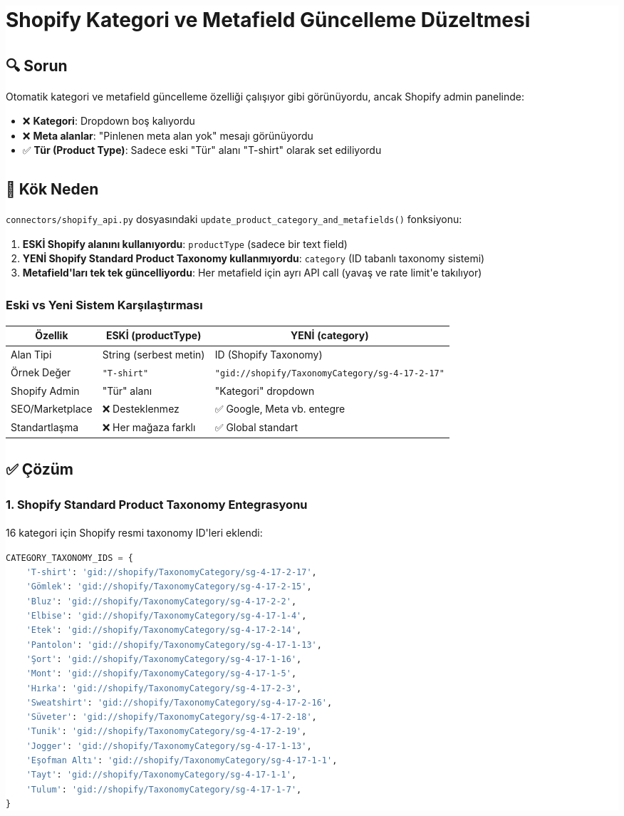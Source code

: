 # Shopify Kategori ve Metafield Güncelleme Düzeltmesi

## 🔍 Sorun

Otomatik kategori ve metafield güncelleme özelliği çalışıyor gibi görünüyordu, ancak Shopify admin panelinde:
- ❌ **Kategori**: Dropdown boş kalıyordu
- ❌ **Meta alanlar**: "Pinlenen meta alan yok" mesajı görünüyordu  
- ✅ **Tür (Product Type)**: Sadece eski "Tür" alanı "T-shirt" olarak set ediliyordu

## 🎯 Kök Neden

`connectors/shopify_api.py` dosyasındaki `update_product_category_and_metafields()` fonksiyonu:

1. **ESKİ Shopify alanını kullanıyordu**: `productType` (sadece bir text field)
2. **YENİ Shopify Standard Product Taxonomy kullanmıyordu**: `category` (ID tabanlı taxonomy sistemi)
3. **Metafield'ları tek tek güncelliyordu**: Her metafield için ayrı API call (yavaş ve rate limit'e takılıyor)

### Eski vs Yeni Sistem Karşılaştırması

| Özellik | ESKİ (productType) | YENİ (category) |
|---------|-------------------|-----------------|
| Alan Tipi | String (serbest metin) | ID (Shopify Taxonomy) |
| Örnek Değer | `"T-shirt"` | `"gid://shopify/TaxonomyCategory/sg-4-17-2-17"` |
| Shopify Admin | "Tür" alanı | "Kategori" dropdown |
| SEO/Marketplace | ❌ Desteklenmez | ✅ Google, Meta vb. entegre |
| Standartlaşma | ❌ Her mağaza farklı | ✅ Global standart |

## ✅ Çözüm

### 1. Shopify Standard Product Taxonomy Entegrasyonu

16 kategori için Shopify resmi taxonomy ID'leri eklendi:

```python
CATEGORY_TAXONOMY_IDS = {
    'T-shirt': 'gid://shopify/TaxonomyCategory/sg-4-17-2-17',
    'Gömlek': 'gid://shopify/TaxonomyCategory/sg-4-17-2-15',
    'Bluz': 'gid://shopify/TaxonomyCategory/sg-4-17-2-2',
    'Elbise': 'gid://shopify/TaxonomyCategory/sg-4-17-1-4',
    'Etek': 'gid://shopify/TaxonomyCategory/sg-4-17-2-14',
    'Pantolon': 'gid://shopify/TaxonomyCategory/sg-4-17-1-13',
    'Şort': 'gid://shopify/TaxonomyCategory/sg-4-17-1-16',
    'Mont': 'gid://shopify/TaxonomyCategory/sg-4-17-1-5',
    'Hırka': 'gid://shopify/TaxonomyCategory/sg-4-17-2-3',
    'Sweatshirt': 'gid://shopify/TaxonomyCategory/sg-4-17-2-16',
    'Süveter': 'gid://shopify/TaxonomyCategory/sg-4-17-2-18',
    'Tunik': 'gid://shopify/TaxonomyCategory/sg-4-17-2-19',
    'Jogger': 'gid://shopify/TaxonomyCategory/sg-4-17-1-13',
    'Eşofman Altı': 'gid://shopify/TaxonomyCategory/sg-4-17-1-1',
    'Tayt': 'gid://shopify/TaxonomyCategory/sg-4-17-1-1',
    'Tulum': 'gid://shopify/TaxonomyCategory/sg-4-17-1-7',
}
```
